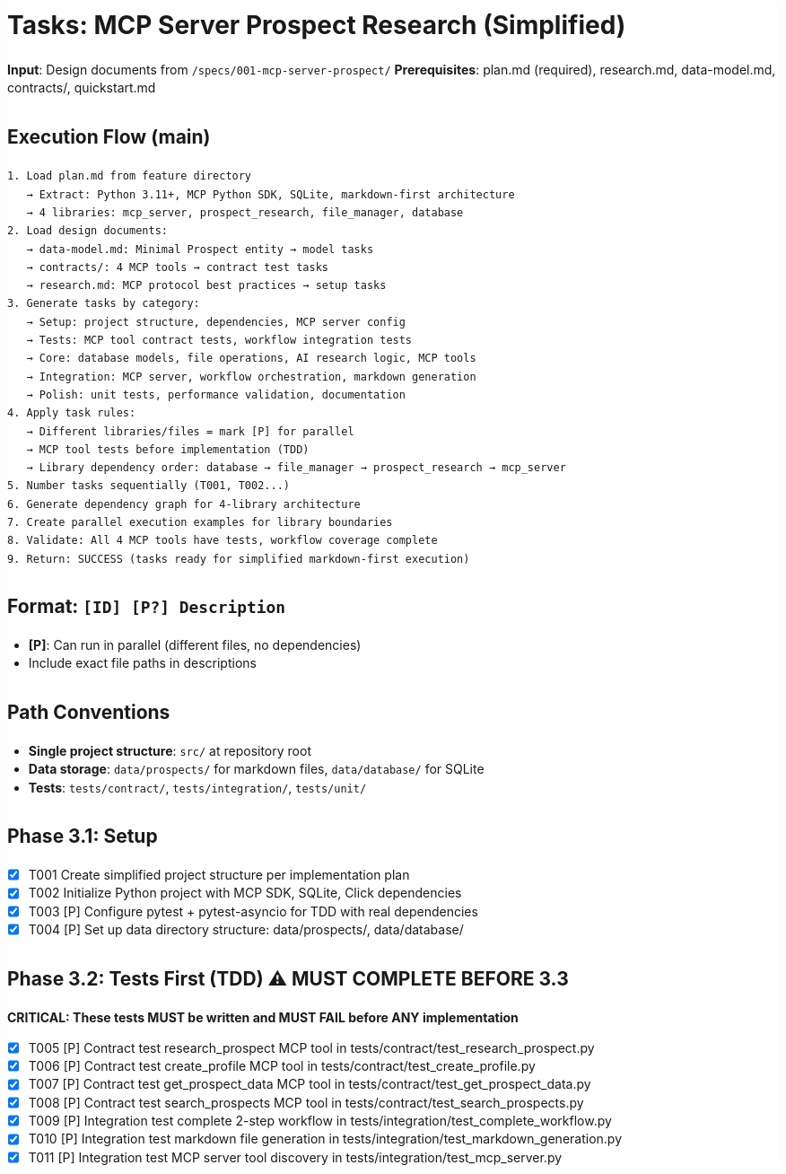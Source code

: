 # Tasks: MCP Server Prospect Research (Simplified)

**Input**: Design documents from `/specs/001-mcp-server-prospect/`
**Prerequisites**: plan.md (required), research.md, data-model.md, contracts/, quickstart.md

## Execution Flow (main)
```
1. Load plan.md from feature directory
   → Extract: Python 3.11+, MCP Python SDK, SQLite, markdown-first architecture
   → 4 libraries: mcp_server, prospect_research, file_manager, database
2. Load design documents:
   → data-model.md: Minimal Prospect entity → model tasks
   → contracts/: 4 MCP tools → contract test tasks
   → research.md: MCP protocol best practices → setup tasks
3. Generate tasks by category:
   → Setup: project structure, dependencies, MCP server config
   → Tests: MCP tool contract tests, workflow integration tests
   → Core: database models, file operations, AI research logic, MCP tools
   → Integration: MCP server, workflow orchestration, markdown generation
   → Polish: unit tests, performance validation, documentation
4. Apply task rules:
   → Different libraries/files = mark [P] for parallel
   → MCP tool tests before implementation (TDD)
   → Library dependency order: database → file_manager → prospect_research → mcp_server
5. Number tasks sequentially (T001, T002...)
6. Generate dependency graph for 4-library architecture
7. Create parallel execution examples for library boundaries
8. Validate: All 4 MCP tools have tests, workflow coverage complete
9. Return: SUCCESS (tasks ready for simplified markdown-first execution)
```

## Format: `[ID] [P?] Description`
- **[P]**: Can run in parallel (different files, no dependencies)
- Include exact file paths in descriptions

## Path Conventions
- **Single project structure**: `src/` at repository root
- **Data storage**: `data/prospects/` for markdown files, `data/database/` for SQLite
- **Tests**: `tests/contract/`, `tests/integration/`, `tests/unit/`

## Phase 3.1: Setup
- [x] T001 Create simplified project structure per implementation plan
- [x] T002 Initialize Python project with MCP SDK, SQLite, Click dependencies
- [x] T003 [P] Configure pytest + pytest-asyncio for TDD with real dependencies
- [x] T004 [P] Set up data directory structure: data/prospects/, data/database/

## Phase 3.2: Tests First (TDD) ⚠️ MUST COMPLETE BEFORE 3.3
**CRITICAL: These tests MUST be written and MUST FAIL before ANY implementation**
- [x] T005 [P] Contract test research_prospect MCP tool in tests/contract/test_research_prospect.py
- [x] T006 [P] Contract test create_profile MCP tool in tests/contract/test_create_profile.py
- [x] T007 [P] Contract test get_prospect_data MCP tool in tests/contract/test_get_prospect_data.py
- [x] T008 [P] Contract test search_prospects MCP tool in tests/contract/test_search_prospects.py
- [x] T009 [P] Integration test complete 2-step workflow in tests/integration/test_complete_workflow.py
- [x] T010 [P] Integration test markdown file generation in tests/integration/test_markdown_generation.py
- [x] T011 [P] Integration test MCP server tool discovery in tests/integration/test_mcp_server.py
